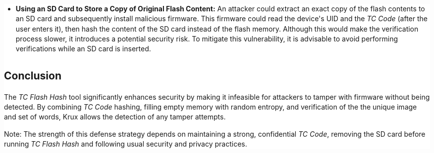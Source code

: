 - **Using an SD Card to Store a Copy of Original Flash Content:** An attacker could extract an exact copy of the flash contents to an SD card and subsequently install malicious firmware. This firmware could read the device's UID and the *TC Code* (after the user enters it), then hash the content of the SD card instead of the flash memory. Although this would make the verification process slower, it introduces a potential security risk. To mitigate this vulnerability, it is advisable to avoid performing verifications while an SD card is inserted. 

## Conclusion

The *TC Flash Hash* tool significantly enhances security by making it infeasible for attackers to tamper with firmware without being detected. By combining *TC Code* hashing, filling empty memory with random entropy, and verification of the the unique image and set of words, Krux allows the detection of any tamper attempts.

Note: The strength of this defense strategy depends on maintaining a strong, confidential *TC Code*, removing the SD card before running *TC Flash Hash* and following usual security and privacy practices.
